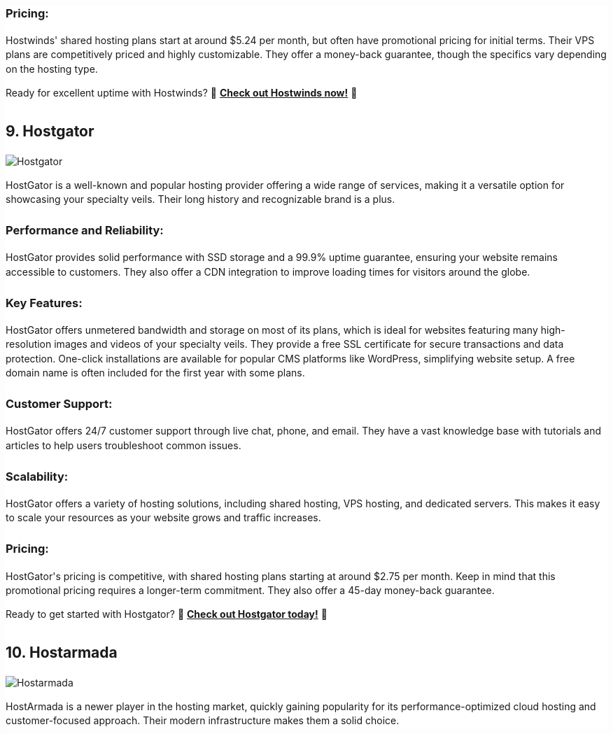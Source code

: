 ### Pricing:
Hostwinds' shared hosting plans start at around $5.24 per month, but often have promotional pricing for initial terms. Their VPS plans are competitively priced and highly customizable. They offer a money-back guarantee, though the specifics vary depending on the hosting type.

Ready for excellent uptime with Hostwinds? 💨 [**Check out Hostwinds now!**](https://snipitx.com/hostwinds-jy) 💨

## 9. Hostgator

![Hostgator](https://i.imgur.com/BcVkH57.jpeg "Hostgator Hosting")

HostGator is a well-known and popular hosting provider offering a wide range of services, making it a versatile option for showcasing your specialty veils. Their long history and recognizable brand is a plus.

### Performance and Reliability:
HostGator provides solid performance with SSD storage and a 99.9% uptime guarantee, ensuring your website remains accessible to customers. They also offer a CDN integration to improve loading times for visitors around the globe.

### Key Features:
HostGator offers unmetered bandwidth and storage on most of its plans, which is ideal for websites featuring many high-resolution images and videos of your specialty veils. They provide a free SSL certificate for secure transactions and data protection. One-click installations are available for popular CMS platforms like WordPress, simplifying website setup. A free domain name is often included for the first year with some plans.

### Customer Support:
HostGator offers 24/7 customer support through live chat, phone, and email. They have a vast knowledge base with tutorials and articles to help users troubleshoot common issues.

### Scalability:
HostGator offers a variety of hosting solutions, including shared hosting, VPS hosting, and dedicated servers. This makes it easy to scale your resources as your website grows and traffic increases.

### Pricing:
HostGator's pricing is competitive, with shared hosting plans starting at around $2.75 per month. Keep in mind that this promotional pricing requires a longer-term commitment. They also offer a 45-day money-back guarantee.

Ready to get started with Hostgator? 🐊 [**Check out Hostgator today!**](https://snipitx.com/hostgator-jy) 🐊

## 10. Hostarmada

![Hostarmada](https://i.imgur.com/KFbdf3o.jpeg "Hostarmada Hosting")

HostArmada is a newer player in the hosting market, quickly gaining popularity for its performance-optimized cloud hosting and customer-focused approach. Their modern infrastructure makes them a solid choice.
